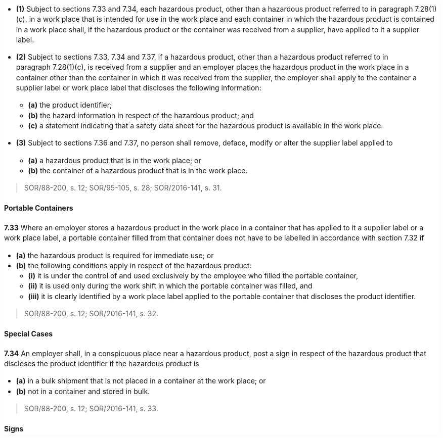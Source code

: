 - **(1)** Subject to sections 7.33 and 7.34, each hazardous product, other than a hazardous product referred to in paragraph 7.28(1)(c), in a work place that is intended for use in the work place and each container in which the hazardous product is contained in a work place shall, if the hazardous product or the container was received from a supplier, have applied to it a supplier label.

- **(2)** Subject to sections 7.33, 7.34 and 7.37, if a hazardous product, other than a hazardous product referred to in paragraph 7.28(1)(c), is received from a supplier and an employer places the hazardous product in the work place in a container other than the container in which it was received from the supplier, the employer shall apply to the container a supplier label or work place label that discloses the following information:
	- **(a)** the product identifier;
	- **(b)** the hazard information in respect of the hazardous product; and
	- **(c)** a statement indicating that a safety data sheet for the hazardous product is available in the work place.

- **(3)** Subject to sections 7.36 and 7.37, no person shall remove, deface, modify or alter the supplier label applied to
	- **(a)** a hazardous product that is in the work place; or
	- **(b)** the container of a hazardous product that is in the work place.
> SOR/88-200, s. 12; SOR/95-105, s. 28; SOR/2016-141, s. 31.





#### Portable Containers


**7.33** Where an employer stores a hazardous product in the work place in a container that has applied to it a supplier label or a work place label, a portable container filled from that container does not have to be labelled in accordance with section 7.32 if
- **(a)** the hazardous product is required for immediate use; or
- **(b)** the following conditions apply in respect of the hazardous product:
	- **(i)** it is under the control of and used exclusively by the employee who filled the portable container,
	- **(ii)** it is used only during the work shift in which the portable container was filled, and
	- **(iii)** it is clearly identified by a work place label applied to the portable container that discloses the product identifier.
> SOR/88-200, s. 12; SOR/2016-141, s. 32.





#### Special Cases


**7.34** An employer shall, in a conspicuous place near a hazardous product, post a sign in respect of the hazardous product that discloses the product identifier if the hazardous product is
- **(a)** in a bulk shipment that is not placed in a container at the work place; or
- **(b)** not in a container and stored in bulk.
> SOR/88-200, s. 12; SOR/2016-141, s. 33.





#### Signs

